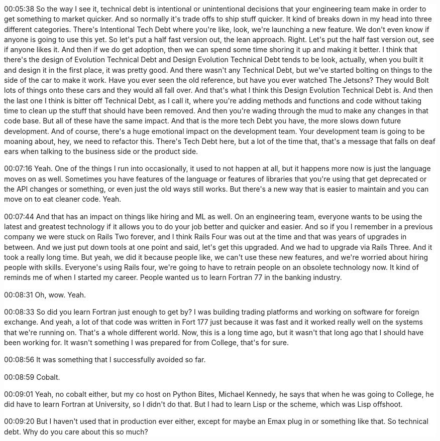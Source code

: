 00:05:38 So the way I see it, technical debt is intentional or unintentional decisions that your engineering team make in order to get something to market quicker. And so normally it's trade offs to ship stuff quicker. It kind of breaks down in my head into three different categories. There's Intentional Tech Debt where you're like, look, we're launching a new feature. We don't even know if anyone is going to use this yet. So let's put a half fast version out, the lean approach. Right. Let's put the half fast version out, see if anyone likes it. And then if we do get adoption, then we can spend some time shoring it up and making it better. I think that there's the design of Evolution Technical Debt and Design Evolution Technical Debt tends to be look, actually, when you built it and design it in the first place, it was pretty good. And there wasn't any Technical Debt, but we've started bolting on things to the side of the car to make it work. Have you ever seen the old reference, but have you ever watched The Jetsons? They would Bolt lots of things onto these cars and they would all fall over. And that's what I think this Design Evolution Technical Debt is. And then the last one I think is bitter off Technical Debt, as I call it, where you're adding methods and functions and code without taking time to clean up the stuff that should have been removed. And then you're wading through the mud to make any changes in that code base. But all of these have the same impact. And that is the more tech Debt you have, the more slows down future development. And of course, there's a huge emotional impact on the development team. Your development team is going to be moaning about, hey, we need to refactor this. There's Tech Debt here, but a lot of the time that, that's a message that falls on deaf ears when talking to the business side or the product side.

00:07:16 Yeah. One of the things I run into occasionally, it used to not happen at all, but it happens more now is just the language moves on as well. Sometimes you have features of the language or features of libraries that you're using that get deprecated or the API changes or something, or even just the old ways still works. But there's a new way that is easier to maintain and you can move on to eat cleaner code. Yeah.

00:07:44 And that has an impact on things like hiring and ML as well. On an engineering team, everyone wants to be using the latest and greatest technology if it allows you to do your job better and quicker and easier. And so if you I remember in a previous company we were stuck on Rails Two forever, and I think Rails Four was out at the time and that was years of upgrades in between. And we just put down tools at one point and said, let's get this upgraded. And we had to upgrade via Rails Three. And it took a really long time. But yeah, we did it because people like, we can't use these new features, and we're worried about hiring people with skills. Everyone's using Rails four, we're going to have to retrain people on an obsolete technology now. It kind of reminds me of when I started my career. People wanted us to learn Fortran 77 in the banking industry.

00:08:31 Oh, wow. Yeah.

00:08:33 So did you learn Fortran just enough to get by? I was building trading platforms and working on software for foreign exchange. And yeah, a lot of that code was written in Fort 177 just because it was fast and it worked really well on the systems that we're running on. That's a whole different world. Now, this is a long time ago, but it wasn't that long ago that I should have been working for. It wasn't something I was prepared for from College, that's for sure.

00:08:56 It was something that I successfully avoided so far.

00:08:59 Cobalt.

00:09:01 Yeah, no cobalt either, but my co host on Python Bites, Michael Kennedy, he says that when he was going to College, he did have to learn Fortran at University, so I didn't do that. But I had to learn Lisp or the scheme, which was Lisp offshoot.

00:09:20 But I haven't used that in production ever either, except for maybe an Emax plug in or something like that. So technical debt. Why do you care about this so much?
